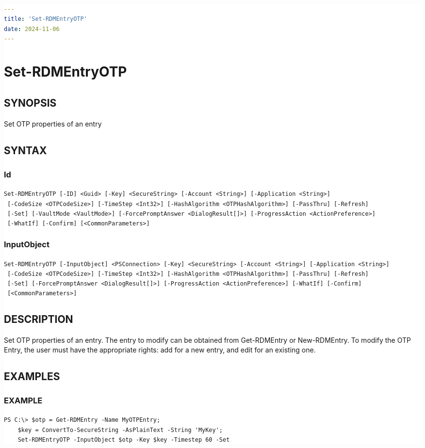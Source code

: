 ```yaml
---
title: 'Set-RDMEntryOTP'
date: 2024-11-06
---
```



# Set-RDMEntryOTP

## SYNOPSIS
Set OTP properties of an entry

## SYNTAX

### Id
```
Set-RDMEntryOTP [-ID] <Guid> [-Key] <SecureString> [-Account <String>] [-Application <String>]
 [-CodeSize <OTPCodeSize>] [-TimeStep <Int32>] [-HashAlgorithm <OTPHashAlgorithm>] [-PassThru] [-Refresh]
 [-Set] [-VaultMode <VaultMode>] [-ForcePromptAnswer <DialogResult[]>] [-ProgressAction <ActionPreference>]
 [-WhatIf] [-Confirm] [<CommonParameters>]
```

### InputObject
```
Set-RDMEntryOTP [-InputObject] <PSConnection> [-Key] <SecureString> [-Account <String>] [-Application <String>]
 [-CodeSize <OTPCodeSize>] [-TimeStep <Int32>] [-HashAlgorithm <OTPHashAlgorithm>] [-PassThru] [-Refresh]
 [-Set] [-ForcePromptAnswer <DialogResult[]>] [-ProgressAction <ActionPreference>] [-WhatIf] [-Confirm]
 [<CommonParameters>]
```

## DESCRIPTION
Set OTP properties of an entry.
The entry to modify can be obtained from Get-RDMEntry or New-RDMEntry.
    To modify the OTP Entry, the user must have the appropriate rights: add for a new entry, and edit for an existing one.

## EXAMPLES

### EXAMPLE
```
PS C:\> $otp = Get-RDMEntry -Name MyOTPEntry;
    $key = ConvertTo-SecureString -AsPlainText -String 'MyKey';
    Set-RDMEntryOTP -InputObject $otp -Key $key -Timestep 60 -Set
```
